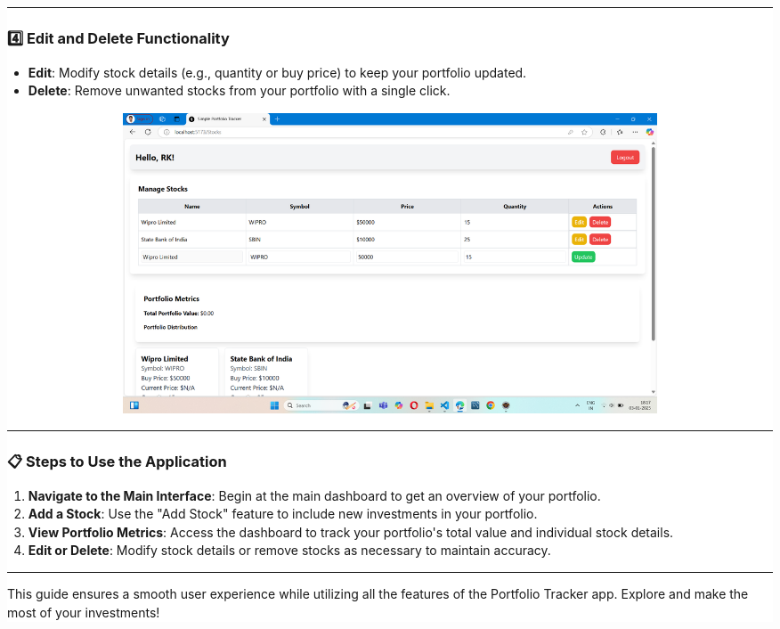 
---

### 4️⃣ **Edit and Delete Functionality**
- **Edit**: Modify stock details (e.g., quantity or buy price) to keep your portfolio updated.
- **Delete**: Remove unwanted stocks from your portfolio with a single click.

<div align="center">
  <img src="./Screenshots/Update.png" alt="Edit Functionality" width="600"/>
</div>

---

### 📋 **Steps to Use the Application**
1. **Navigate to the Main Interface**: Begin at the main dashboard to get an overview of your portfolio.
2. **Add a Stock**: Use the "Add Stock" feature to include new investments in your portfolio.
3. **View Portfolio Metrics**: Access the dashboard to track your portfolio's total value and individual stock details.
4. **Edit or Delete**: Modify stock details or remove stocks as necessary to maintain accuracy.

---

This guide ensures a smooth user experience while utilizing all the features of the Portfolio Tracker app. Explore and make the most of your investments!



